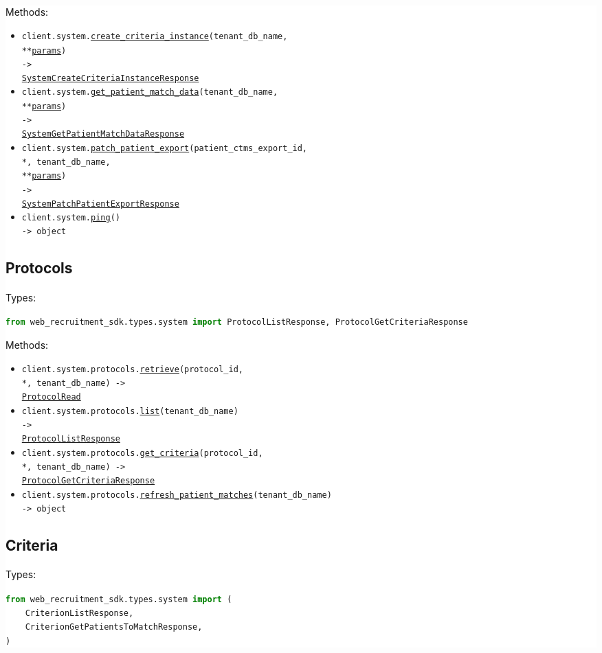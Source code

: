 Methods:

- <code title="post /system/{tenant_db_name}/criteria_instances">client.system.<a href="./src/web_recruitment_sdk/resources/system/system.py">create_criteria_instance</a>(tenant_db_name, \*\*<a href="src/web_recruitment_sdk/types/system_create_criteria_instance_params.py">params</a>) -> <a href="./src/web_recruitment_sdk/types/system_create_criteria_instance_response.py">SystemCreateCriteriaInstanceResponse</a></code>
- <code title="post /system/{tenant_db_name}/patient-match-data">client.system.<a href="./src/web_recruitment_sdk/resources/system/system.py">get_patient_match_data</a>(tenant_db_name, \*\*<a href="src/web_recruitment_sdk/types/system_get_patient_match_data_params.py">params</a>) -> <a href="./src/web_recruitment_sdk/types/system_get_patient_match_data_response.py">SystemGetPatientMatchDataResponse</a></code>
- <code title="patch /system/{tenant_db_name}/patient-ctms-exports/{patient_ctms_export_id}">client.system.<a href="./src/web_recruitment_sdk/resources/system/system.py">patch_patient_export</a>(patient_ctms_export_id, \*, tenant_db_name, \*\*<a href="src/web_recruitment_sdk/types/system_patch_patient_export_params.py">params</a>) -> <a href="./src/web_recruitment_sdk/types/system_patch_patient_export_response.py">SystemPatchPatientExportResponse</a></code>
- <code title="get /system/ping">client.system.<a href="./src/web_recruitment_sdk/resources/system/system.py">ping</a>() -> object</code>

## Protocols

Types:

```python
from web_recruitment_sdk.types.system import ProtocolListResponse, ProtocolGetCriteriaResponse
```

Methods:

- <code title="get /system/{tenant_db_name}/protocols/{protocol_id}">client.system.protocols.<a href="./src/web_recruitment_sdk/resources/system/protocols.py">retrieve</a>(protocol_id, \*, tenant_db_name) -> <a href="./src/web_recruitment_sdk/types/protocol_read.py">ProtocolRead</a></code>
- <code title="get /system/{tenant_db_name}/protocols">client.system.protocols.<a href="./src/web_recruitment_sdk/resources/system/protocols.py">list</a>(tenant_db_name) -> <a href="./src/web_recruitment_sdk/types/system/protocol_list_response.py">ProtocolListResponse</a></code>
- <code title="get /system/{tenant_db_name}/protocols/{protocol_id}/criteria">client.system.protocols.<a href="./src/web_recruitment_sdk/resources/system/protocols.py">get_criteria</a>(protocol_id, \*, tenant_db_name) -> <a href="./src/web_recruitment_sdk/types/system/protocol_get_criteria_response.py">ProtocolGetCriteriaResponse</a></code>
- <code title="post /system/{tenant_db_name}/protocols/refresh-patient-matches">client.system.protocols.<a href="./src/web_recruitment_sdk/resources/system/protocols.py">refresh_patient_matches</a>(tenant_db_name) -> object</code>

## Criteria

Types:

```python
from web_recruitment_sdk.types.system import (
    CriterionListResponse,
    CriterionGetPatientsToMatchResponse,
)
```
